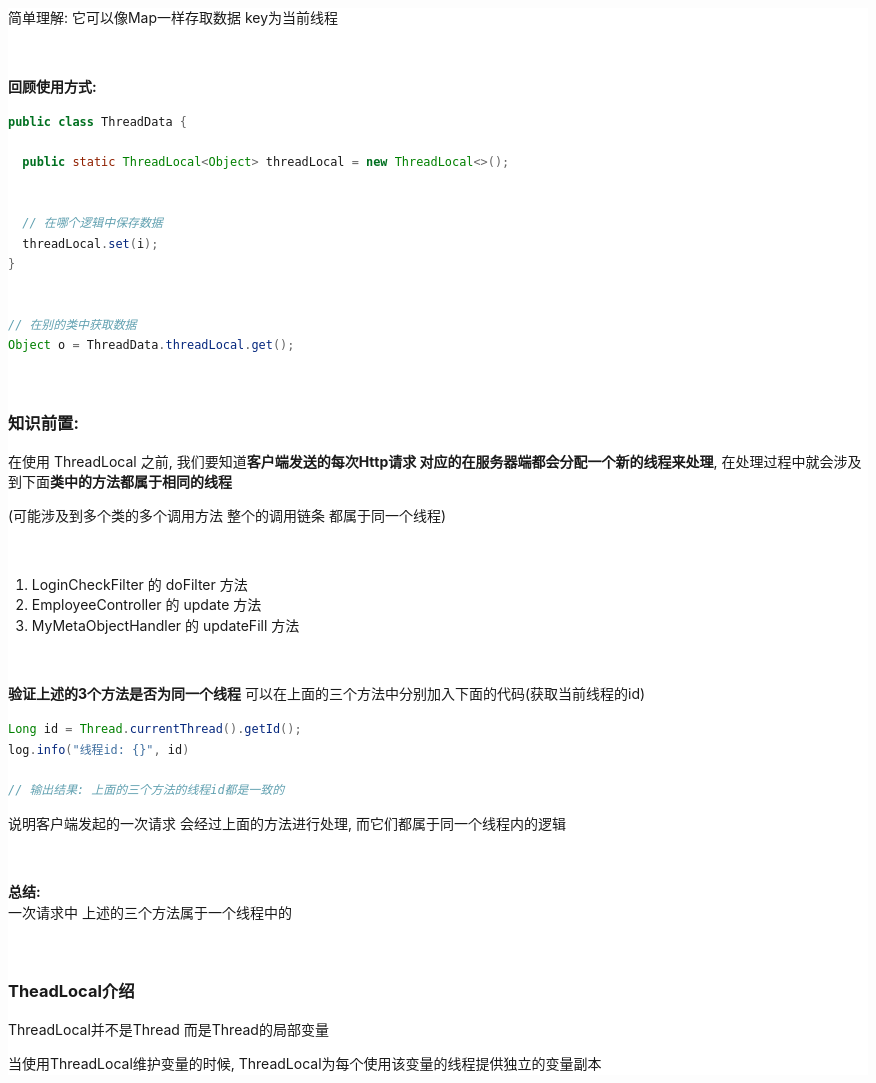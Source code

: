 简单理解: 它可以像Map一样存取数据 key为当前线程

<br>

**回顾使用方式:**  
```java
public class ThreadData {

  public static ThreadLocal<Object> threadLocal = new ThreadLocal<>();


  // 在哪个逻辑中保存数据
  threadLocal.set(i);
}


// 在别的类中获取数据
Object o = ThreadData.threadLocal.get();
```

<br>

### 知识前置:
在使用 ThreadLocal 之前, 我们要知道**客户端发送的每次Http请求 对应的在服务器端都会分配一个新的线程来处理**, 在处理过程中就会涉及到下面**类中的方法都属于相同的线程**

(可能涉及到多个类的多个调用方法 整个的调用链条 都属于同一个线程)

<br>

1. LoginCheckFilter 的 doFilter 方法
2. EmployeeController 的 update 方法
3. MyMetaObjectHandler 的 updateFill 方法

<br>

**验证上述的3个方法是否为同一个线程**
可以在上面的三个方法中分别加入下面的代码(获取当前线程的id)
```java
Long id = Thread.currentThread().getId();
log.info("线程id: {}", id)

// 输出结果: 上面的三个方法的线程id都是一致的
```

说明客户端发起的一次请求 会经过上面的方法进行处理, 而它们都属于同一个线程内的逻辑

<br>

**总结:**  
一次请求中 上述的三个方法属于一个线程中的

<br>

### TheadLocal介绍
ThreadLocal并不是Thread 而是Thread的局部变量

当使用ThreadLocal维护变量的时候, ThreadLocal为每个使用该变量的线程提供独立的变量副本
